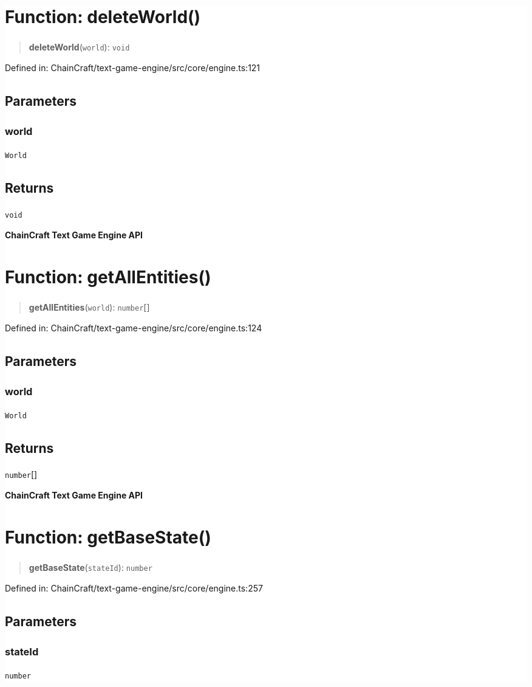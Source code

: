 
# Function: deleteWorld()

> **deleteWorld**(`world`): `void`

Defined in: ChainCraft/text-game-engine/src/core/engine.ts:121

## Parameters

### world

`World`

## Returns

`void`

**ChainCraft Text Game Engine API**


# Function: getAllEntities()

> **getAllEntities**(`world`): `number`[]

Defined in: ChainCraft/text-game-engine/src/core/engine.ts:124

## Parameters

### world

`World`

## Returns

`number`[]

**ChainCraft Text Game Engine API**


# Function: getBaseState()

> **getBaseState**(`stateId`): `number`

Defined in: ChainCraft/text-game-engine/src/core/engine.ts:257

## Parameters

### stateId

`number`
